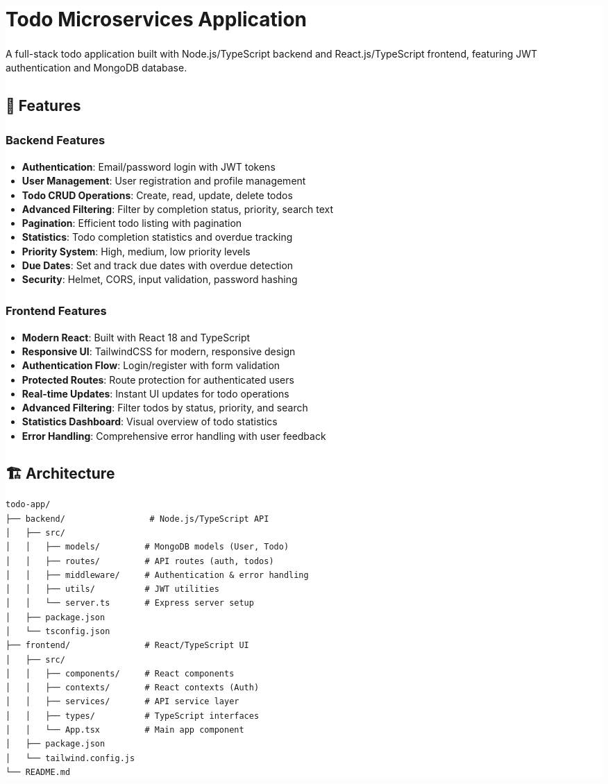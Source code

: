# Todo Microservices Application

A full-stack todo application built with Node.js/TypeScript backend and React.js/TypeScript frontend, featuring JWT authentication and MongoDB database.

## 🚀 Features

### Backend Features
- **Authentication**: Email/password login with JWT tokens
- **User Management**: User registration and profile management
- **Todo CRUD Operations**: Create, read, update, delete todos
- **Advanced Filtering**: Filter by completion status, priority, search text
- **Pagination**: Efficient todo listing with pagination
- **Statistics**: Todo completion statistics and overdue tracking
- **Priority System**: High, medium, low priority levels
- **Due Dates**: Set and track due dates with overdue detection
- **Security**: Helmet, CORS, input validation, password hashing

### Frontend Features
- **Modern React**: Built with React 18 and TypeScript
- **Responsive UI**: TailwindCSS for modern, responsive design
- **Authentication Flow**: Login/register with form validation
- **Protected Routes**: Route protection for authenticated users
- **Real-time Updates**: Instant UI updates for todo operations
- **Advanced Filtering**: Filter todos by status, priority, and search
- **Statistics Dashboard**: Visual overview of todo statistics
- **Error Handling**: Comprehensive error handling with user feedback

## 🏗️ Architecture

```
todo-app/
├── backend/                 # Node.js/TypeScript API
│   ├── src/
│   │   ├── models/         # MongoDB models (User, Todo)
│   │   ├── routes/         # API routes (auth, todos)
│   │   ├── middleware/     # Authentication & error handling
│   │   ├── utils/          # JWT utilities
│   │   └── server.ts       # Express server setup
│   ├── package.json
│   └── tsconfig.json
├── frontend/               # React/TypeScript UI
│   ├── src/
│   │   ├── components/     # React components
│   │   ├── contexts/       # React contexts (Auth)
│   │   ├── services/       # API service layer
│   │   ├── types/          # TypeScript interfaces
│   │   └── App.tsx         # Main app component
│   ├── package.json
│   └── tailwind.config.js
└── README.md
```
